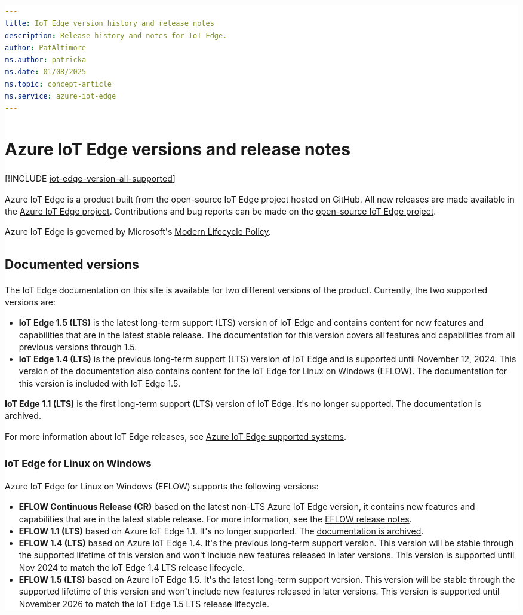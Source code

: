 ```yaml
---
title: IoT Edge version history and release notes
description: Release history and notes for IoT Edge.
author: PatAltimore
ms.author: patricka
ms.date: 01/08/2025
ms.topic: concept-article
ms.service: azure-iot-edge
---
```


# Azure IoT Edge versions and release notes

[!INCLUDE [iot-edge-version-all-supported](includes/iot-edge-version-all-supported.md)]

Azure IoT Edge is a product built from the open-source IoT Edge project hosted on GitHub. All new releases are made available in the [Azure IoT Edge project](https://github.com/Azure/azure-iotedge). Contributions and bug reports can be made on the [open-source IoT Edge project](https://github.com/Azure/iotedge).

Azure IoT Edge is governed by Microsoft's [Modern Lifecycle Policy](/lifecycle/products/azure-iot-edge).

## Documented versions

The IoT Edge documentation on this site is available for two different versions of the product. Currently, the two supported versions are:

* **IoT Edge 1.5 (LTS)** is the latest long-term support (LTS) version of IoT Edge and contains content for new features and capabilities that are in the latest stable release. The documentation for this version covers all features and capabilities from all previous versions through 1.5.
* **IoT Edge 1.4 (LTS)** is the previous long-term support (LTS) version of IoT Edge and is supported until November 12, 2024. This version of the documentation also contains content for the IoT Edge for Linux on Windows (EFLOW). The documentation for this version is included with IoT Edge 1.5.

**IoT Edge 1.1 (LTS)** is the first long-term support (LTS) version of IoT Edge. It's no longer supported. The [documentation is archived](/previous-versions/azure/iot-edge).

For more information about IoT Edge releases, see [Azure IoT Edge supported systems](support.md).

### IoT Edge for Linux on Windows 
Azure IoT Edge for Linux on Windows (EFLOW) supports the following versions:
* **EFLOW Continuous Release (CR)** based on the latest non-LTS Azure IoT Edge version, it contains new features and capabilities that are in the latest stable release. For more information, see the [EFLOW release notes](https://github.com/Azure/iotedge-eflow/releases).
* **EFLOW 1.1 (LTS)** based on Azure IoT Edge 1.1. It's no longer supported. The [documentation is archived](/previous-versions/azure/iot-edge).
* **EFLOW 1.4 (LTS)** based on Azure IoT Edge 1.4. It's the previous long-term support version. This version will be stable through the supported lifetime of this version and won't include new features released in later versions. This version is supported until Nov 2024 to match the IoT Edge 1.4 LTS release lifecycle. 
* **EFLOW 1.5 (LTS)** based on Azure IoT Edge 1.5. It's the latest long-term support version. This version will be stable through the supported lifetime of this version and won't include new features released in later versions. This version is supported until November 2026 to match the IoT Edge 1.5 LTS release lifecycle. 
